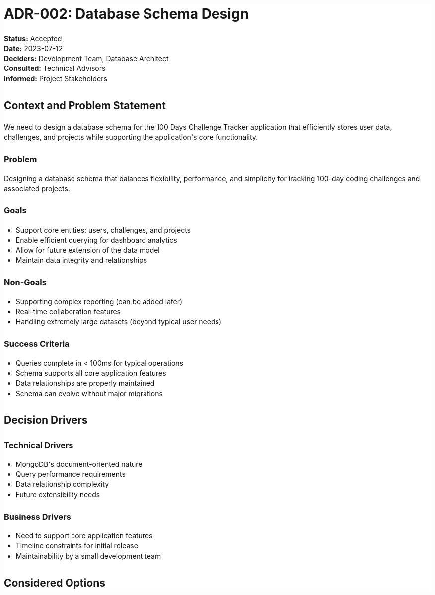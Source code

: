 # ADR-002: Database Schema Design

**Status:** Accepted  
**Date:** 2023-07-12  
**Deciders:** Development Team, Database Architect  
**Consulted:** Technical Advisors  
**Informed:** Project Stakeholders  

## Context and Problem Statement

We need to design a database schema for the 100 Days Challenge Tracker application that efficiently stores user data, challenges, and projects while supporting the application's core functionality.

### Problem
Designing a database schema that balances flexibility, performance, and simplicity for tracking 100-day coding challenges and associated projects.

### Goals
- Support core entities: users, challenges, and projects
- Enable efficient querying for dashboard analytics
- Allow for future extension of the data model
- Maintain data integrity and relationships

### Non-Goals
- Supporting complex reporting (can be added later)
- Real-time collaboration features
- Handling extremely large datasets (beyond typical user needs)

### Success Criteria
- Queries complete in < 100ms for typical operations
- Schema supports all core application features
- Data relationships are properly maintained
- Schema can evolve without major migrations

## Decision Drivers

### Technical Drivers
- MongoDB's document-oriented nature
- Query performance requirements
- Data relationship complexity
- Future extensibility needs

### Business Drivers
- Need to support core application features
- Timeline constraints for initial release
- Maintainability by a small development team

## Considered Options
